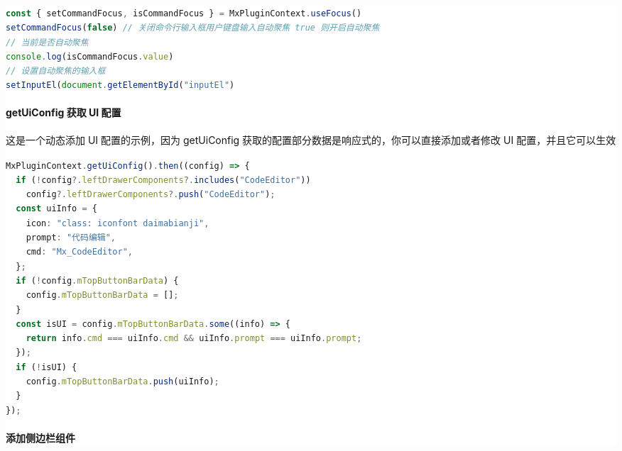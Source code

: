 ```ts
const { setCommandFocus, isCommandFocus } = MxPluginContext.useFocus()
setCommandFocus(false) // 关闭命令行输入框用户键盘输入自动聚焦 true 则开启自动聚焦
// 当前是否自动聚焦
console.log(isCommandFocus.value)
// 设置自动聚焦的输入框
setInputEl(document.getElementById("inputEl")
```

#### getUiConfig 获取 UI 配置

这是一个动态添加 UI 配置的示例，因为 getUiConfig 获取的配置部分数据是响应式的，你可以直接添加或者修改 UI 配置，并且它可以生效

```ts
MxPluginContext.getUiConfig().then((config) => {
  if (!config?.leftDrawerComponents?.includes("CodeEditor"))
    config?.leftDrawerComponents?.push("CodeEditor");
  const uiInfo = {
    icon: "class: iconfont daimabianji",
    prompt: "代码编辑",
    cmd: "Mx_CodeEditor",
  };
  if (!config.mTopButtonBarData) {
    config.mTopButtonBarData = [];
  }
  const isUI = config.mTopButtonBarData.some((info) => {
    return info.cmd === uiInfo.cmd && uiInfo.prompt === uiInfo.prompt;
  });
  if (!isUI) {
    config.mTopButtonBarData.push(uiInfo);
  }
});
```

#### 添加侧边栏组件
